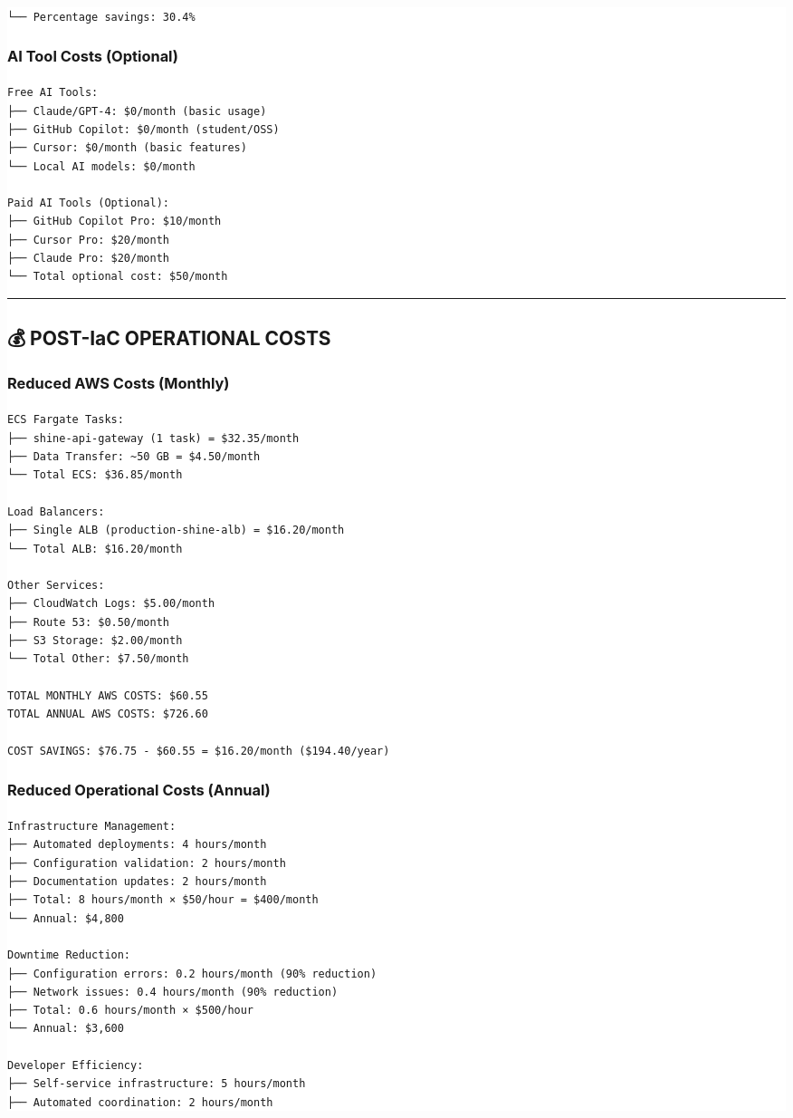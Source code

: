 ```
└── Percentage savings: 30.4%
```

### **AI Tool Costs (Optional)**
```
Free AI Tools:
├── Claude/GPT-4: $0/month (basic usage)
├── GitHub Copilot: $0/month (student/OSS)
├── Cursor: $0/month (basic features)
└── Local AI models: $0/month

Paid AI Tools (Optional):
├── GitHub Copilot Pro: $10/month
├── Cursor Pro: $20/month
├── Claude Pro: $20/month
└── Total optional cost: $50/month
```

---

## 💰 **POST-IaC OPERATIONAL COSTS**

### **Reduced AWS Costs (Monthly)**
```
ECS Fargate Tasks:
├── shine-api-gateway (1 task) = $32.35/month
├── Data Transfer: ~50 GB = $4.50/month
└── Total ECS: $36.85/month

Load Balancers:
├── Single ALB (production-shine-alb) = $16.20/month
└── Total ALB: $16.20/month

Other Services:
├── CloudWatch Logs: $5.00/month
├── Route 53: $0.50/month
├── S3 Storage: $2.00/month
└── Total Other: $7.50/month

TOTAL MONTHLY AWS COSTS: $60.55
TOTAL ANNUAL AWS COSTS: $726.60

COST SAVINGS: $76.75 - $60.55 = $16.20/month ($194.40/year)
```

### **Reduced Operational Costs (Annual)**
```
Infrastructure Management:
├── Automated deployments: 4 hours/month
├── Configuration validation: 2 hours/month
├── Documentation updates: 2 hours/month
├── Total: 8 hours/month × $50/hour = $400/month
└── Annual: $4,800

Downtime Reduction:
├── Configuration errors: 0.2 hours/month (90% reduction)
├── Network issues: 0.4 hours/month (90% reduction)
├── Total: 0.6 hours/month × $500/hour
└── Annual: $3,600

Developer Efficiency:
├── Self-service infrastructure: 5 hours/month
├── Automated coordination: 2 hours/month
```